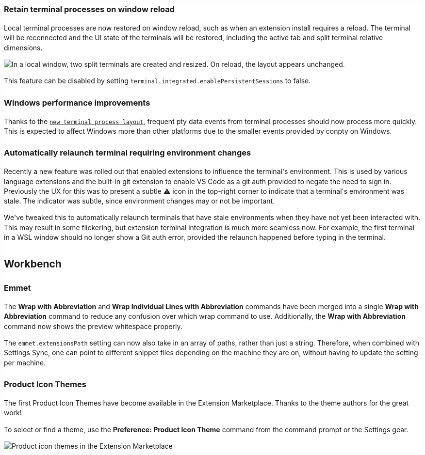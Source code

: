 ### Retain terminal processes on window reload

Local terminal processes are now restored on window reload, such as when an extension install requires a reload. The terminal will be reconnected and the UI state of the terminals will be restored, including the active tab and split terminal relative dimensions.

![`In a local window, two split terminals are created and resized. On reload, the layout appears unchanged.`](images/1_54/local-terminal-reconnection.gif)

This feature can be disabled by setting `terminal.integrated.enablePersistentSessions` to false.

### Windows performance improvements

Thanks to the [`new terminal process layout`](#new-terminal-process-layout), frequent pty data events from terminal processes should now process more quickly. This is expected to affect Windows more than other platforms due to the smaller events provided by conpty on Windows.

### Automatically relaunch terminal requiring environment changes

Recently a new feature was rolled out that enabled extensions to influence the terminal's environment. This is used by various language extensions and the built-in git extension to enable VS Code as a git auth provided to negate the need to sign in. Previously the UX for this was to present a subtle ⚠️ icon in the top-right corner to indicate that a terminal's environment was stale. The indicator was subtle, since environment changes may or not be important.

We've tweaked this to automatically relaunch terminals that have stale environments when they have not yet been interacted with. This may result in some flickering, but extension terminal integration is much more seamless now. For example, the first terminal in a WSL window should no longer show a Git auth error, provided the relaunch happened before typing in the terminal.

## Workbench

### Emmet

The **Wrap with Abbreviation** and **Wrap Individual Lines with Abbreviation** commands have been merged into a single **Wrap with Abbreviation** command to reduce any confusion over which wrap command to use. Additionally, the **Wrap with Abbreviation** command now shows the preview whitespace properly.

The `emmet.extensionsPath` setting can now also take in an array of paths, rather than just a string. Therefore, when combined with Settings Sync, one can point to different snippet files depending on the machine they are on, without having to update the setting per machine.

### Product Icon Themes

The first Product Icon Themes have become available in the Extension Marketplace. Thanks to the theme authors for the great work!

To select or find a theme, use the  **Preference: Product Icon Theme** command from the command prompt or the Settings gear.

![`Product icon themes in the Extension Marketplace`](./images/1_54/product-icon-themes.png)
